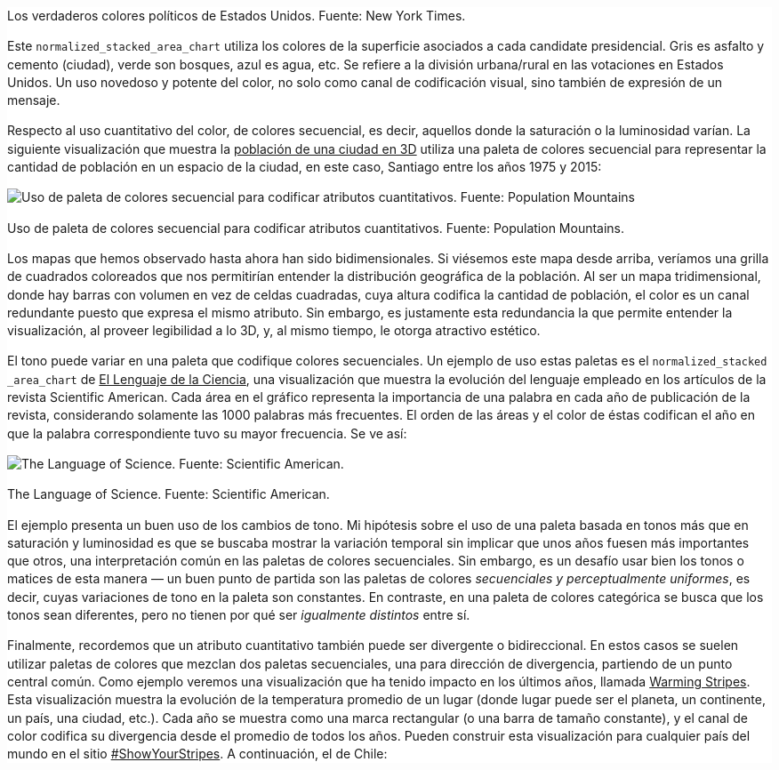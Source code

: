 Los verdaderos colores políticos de Estados Unidos. Fuente: New York Times.

Este `normalized_stacked_area_chart` utiliza los colores de la superficie asociados a cada candidate presidencial. Gris es asfalto y cemento (ciudad), verde son bosques, azul es agua, etc. Se refiere a la división urbana/rural en las votaciones en Estados Unidos. Un uso novedoso y potente del color, no solo como canal de codificación visual, sino también de expresión de un mensaje.

Respecto al uso cuantitativo del color, de colores secuencial, es decir, aquellos donde la saturación o la luminosidad varían. La siguiente visualización que muestra la [población de una ciudad en 3D](https://pudding.cool/2018/12/3d-cities-story/) utiliza una paleta de colores secuencial para representar la cantidad de población en un espacio de la ciudad, en este caso, Santiago entre los años 1975 y 2015:

![Uso de paleta de colores secuencial para codificar atributos cuantitativos. Fuente: Population Mountains](http://datagramas.cl/courses/infovis/09_colores/images/population_mountains_hu4d46243b6191dfc8d3227e36a9e62762_1641433_660x0_resize_box_3.png)

Uso de paleta de colores secuencial para codificar atributos cuantitativos. Fuente: Population Mountains.

Los mapas que hemos observado hasta ahora han sido bidimensionales. Si viésemos este mapa desde arriba, veríamos una grilla de cuadrados coloreados que nos permitirían entender la distribución geográfica de la población. Al ser un mapa tridimensional, donde hay barras con volumen en vez de celdas cuadradas, cuya altura codifica la cantidad de población, el color es un canal redundante puesto que expresa el mismo atributo. Sin embargo, es justamente esta redundancia la que permite entender la visualización, al proveer legibilidad a lo 3D, y, al mismo tiempo, le otorga atractivo estético.

El tono puede variar en una paleta que codifique colores secuenciales. Un ejemplo de uso estas paletas es el `normalized_stacked_area_chart` de [El Lenguaje de la Ciencia](https://www.scientificamerican.com/article/the-language-of-science/), una visualización que muestra la evolución del lenguaje empleado en los artículos de la revista Scientific American. Cada área en el gráfico representa la importancia de una palabra en cada año de publicación de la revista, considerando solamente las 1000 palabras más frecuentes. El orden de las áreas y el color de éstas codifican el año en que la palabra correspondiente tuvo su mayor frecuencia. Se ve así:

![The Language of Science. Fuente: Scientific American.](http://datagramas.cl/courses/infovis/09_colores/images/scientific_american_hu88bb1d4af34726a1ef0d0621a2cf17fc_2906288_660x0_resize_q75_box.jpg)

The Language of Science. Fuente: Scientific American.

El ejemplo presenta un buen uso de los cambios de tono. Mi hipótesis sobre el uso de una paleta basada en tonos más que en saturación y luminosidad es que se buscaba mostrar la variación temporal sin implicar que unos años fuesen más importantes que otros, una interpretación común en las paletas de colores secuenciales. Sin embargo, es un desafío usar bien los tonos o matices de esta manera — un buen punto de partida son las paletas de colores _secuenciales y perceptualmente uniformes_, es decir, cuyas variaciones de tono en la paleta son constantes. En contraste, en una paleta de colores categórica se busca que los tonos sean diferentes, pero no tienen por qué ser _igualmente distintos_ entre sí.

Finalmente, recordemos que un atributo cuantitativo también puede ser divergente o bidireccional. En estos casos se suelen utilizar paletas de colores que mezclan dos paletas secuenciales, una para dirección de divergencia, partiendo de un punto central común. Como ejemplo veremos una visualización que ha tenido impacto en los últimos años, llamada [Warming Stripes](https://en.wikipedia.org/wiki/Warming_stripes). Esta visualización muestra la evolución de la temperatura promedio de un lugar (donde lugar puede ser el planeta, un continente, un país, una ciudad, etc.). Cada año se muestra como una marca rectangular (o una barra de tamaño constante), y el canal de color codifica su divergencia desde el promedio de todos los años. Pueden construir esta visualización para cualquier país del mundo en el sitio [#ShowYourStripes](https://showyourstripes.info/). A continuación, el de Chile:
